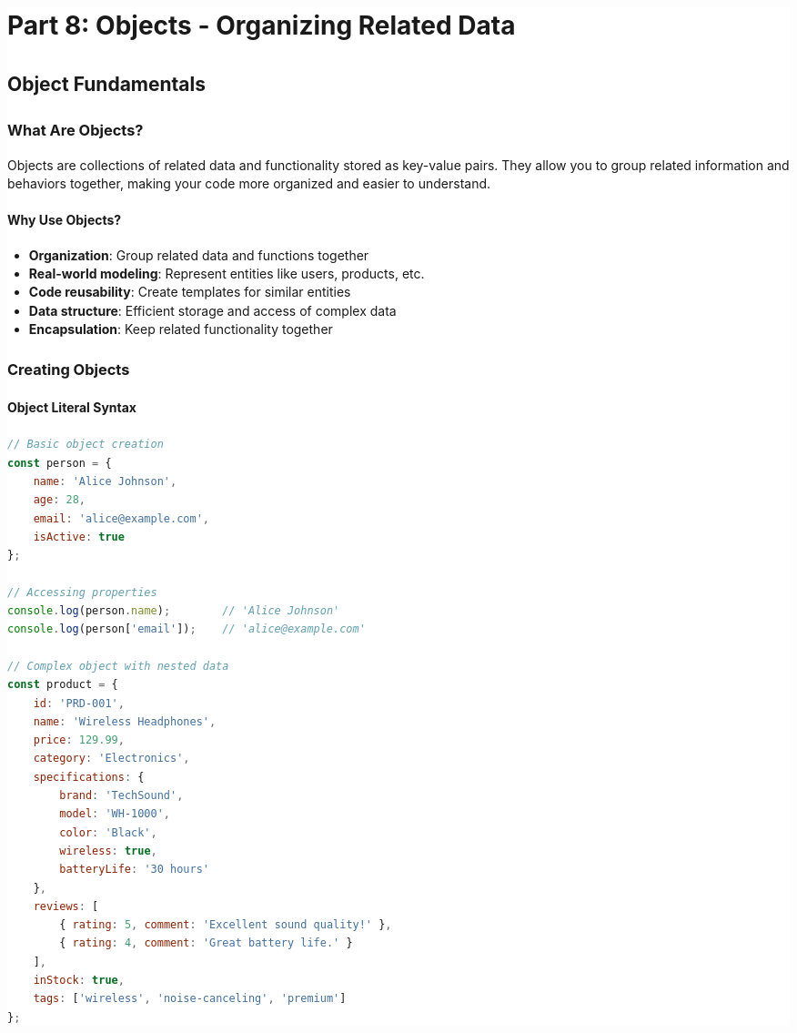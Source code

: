# Part 8: Objects - Organizing Related Data

## Object Fundamentals

### What Are Objects?

Objects are collections of related data and functionality stored as key-value pairs. They allow you to group related information and behaviors together, making your code more organized and easier to understand.

#### Why Use Objects?
- **Organization**: Group related data and functions together
- **Real-world modeling**: Represent entities like users, products, etc.
- **Code reusability**: Create templates for similar entities
- **Data structure**: Efficient storage and access of complex data
- **Encapsulation**: Keep related functionality together

### Creating Objects

#### Object Literal Syntax
```javascript
// Basic object creation
const person = {
    name: 'Alice Johnson',
    age: 28,
    email: 'alice@example.com',
    isActive: true
};

// Accessing properties
console.log(person.name);        // 'Alice Johnson'
console.log(person['email']);    // 'alice@example.com'

// Complex object with nested data
const product = {
    id: 'PRD-001',
    name: 'Wireless Headphones',
    price: 129.99,
    category: 'Electronics',
    specifications: {
        brand: 'TechSound',
        model: 'WH-1000',
        color: 'Black',
        wireless: true,
        batteryLife: '30 hours'
    },
    reviews: [
        { rating: 5, comment: 'Excellent sound quality!' },
        { rating: 4, comment: 'Great battery life.' }
    ],
    inStock: true,
    tags: ['wireless', 'noise-canceling', 'premium']
};
```
